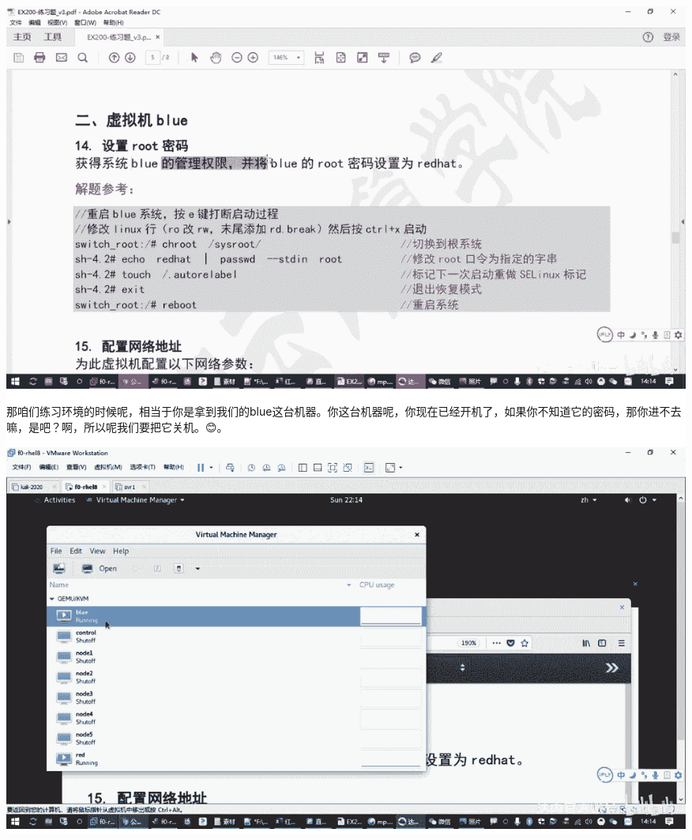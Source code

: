 ![](img/7aea71d464275e85413ff5e9e06478ba_11.png)

那咱们练习环境的时候呢，相当于你是拿到我们的blue这台机器。你这台机器呢，你现在已经开机了，如果你不知道它的密码，那你进不去嘛，是吧？啊，所以呢我们要把它关机。😊。



![](img/7aea71d464275e85413ff5e9e06478ba_13.png)

